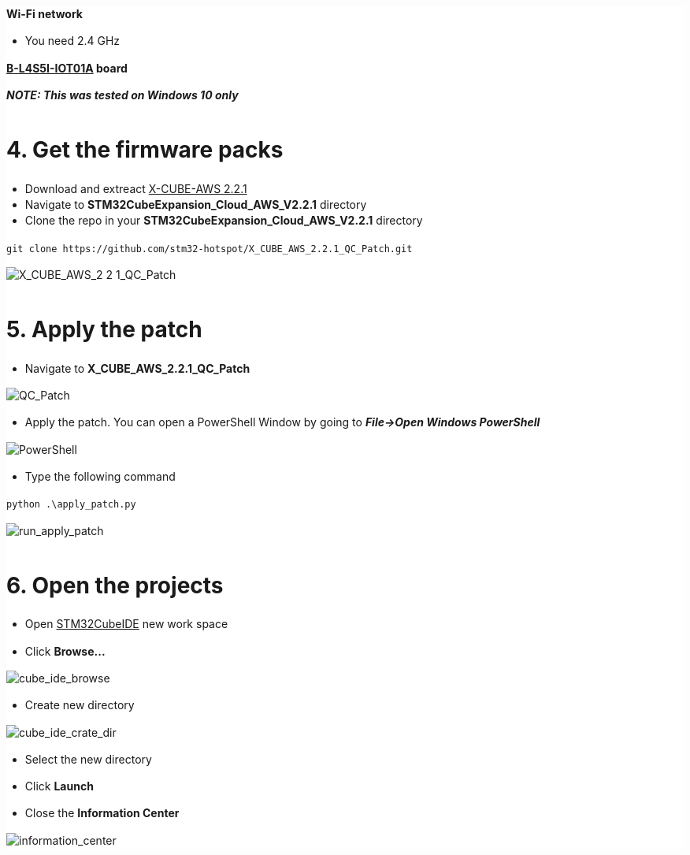  
**Wi-Fi network**
- You need 2.4 GHz

**[B-L4S5I-IOT01A](https://www.st.com/en/evaluation-tools/b-l4s5i-iot01a.html) board**

***NOTE: This was tested on Windows 10 only***

# 4. Get the firmware packs
- Download and extreact [X-CUBE-AWS 2.2.1](https://www.st.com/en/embedded-software/x-cube-aws.html)
- Navigate to **STM32CubeExpansion_Cloud_AWS_V2.2.1** directory
- Clone the repo in your **STM32CubeExpansion_Cloud_AWS_V2.2.1** directory

```
git clone https://github.com/stm32-hotspot/X_CUBE_AWS_2.2.1_QC_Patch.git
```

![X_CUBE_AWS_2 2 1_QC_Patch](https://user-images.githubusercontent.com/41168224/160009472-25c10564-b7f2-4365-a5bb-6e4496d480b2.png)

# 5. Apply the patch
- Navigate to **X_CUBE_AWS_2.2.1_QC_Patch**

![QC_Patch](https://user-images.githubusercontent.com/41168224/160170716-2efcb0b5-c7b8-4a0f-bb35-239ad5e1d7df.png)

- Apply the patch. You can open a PowerShell Window by going to ***File->Open Windows PowerShell***

 ![PowerShell](https://user-images.githubusercontent.com/41168224/160171023-a3df1002-f406-406d-9960-aee7eeff866c.png)

- Type the following command

```
python .\apply_patch.py
```

<img width="1025" alt="run_apply_patch" src="https://user-images.githubusercontent.com/41168224/160037873-c038bc95-ef63-41e6-a002-916cb34d5220.png">

# 6. Open the projects
- Open [STM32CubeIDE](https://www.st.com/en/development-tools/stm32cubeide.html) new work space

- Click **Browse...**

<img width="432" alt="cube_ide_browse" src="https://user-images.githubusercontent.com/41168224/160032757-5255098b-a126-4717-bcc7-72d5a55721bc.png">

- Create new directory

 <img width="426" alt="cube_ide_crate_dir" src="https://user-images.githubusercontent.com/41168224/160032782-9ed1182b-4220-4f53-885c-8f79e2449535.png">

- Select the new directory
- Click **Launch**

- Close the **Information Center**

![information_center](https://user-images.githubusercontent.com/41168224/160014723-d65da8b6-dc9b-405d-8c0b-19bdd112a4a2.png)
